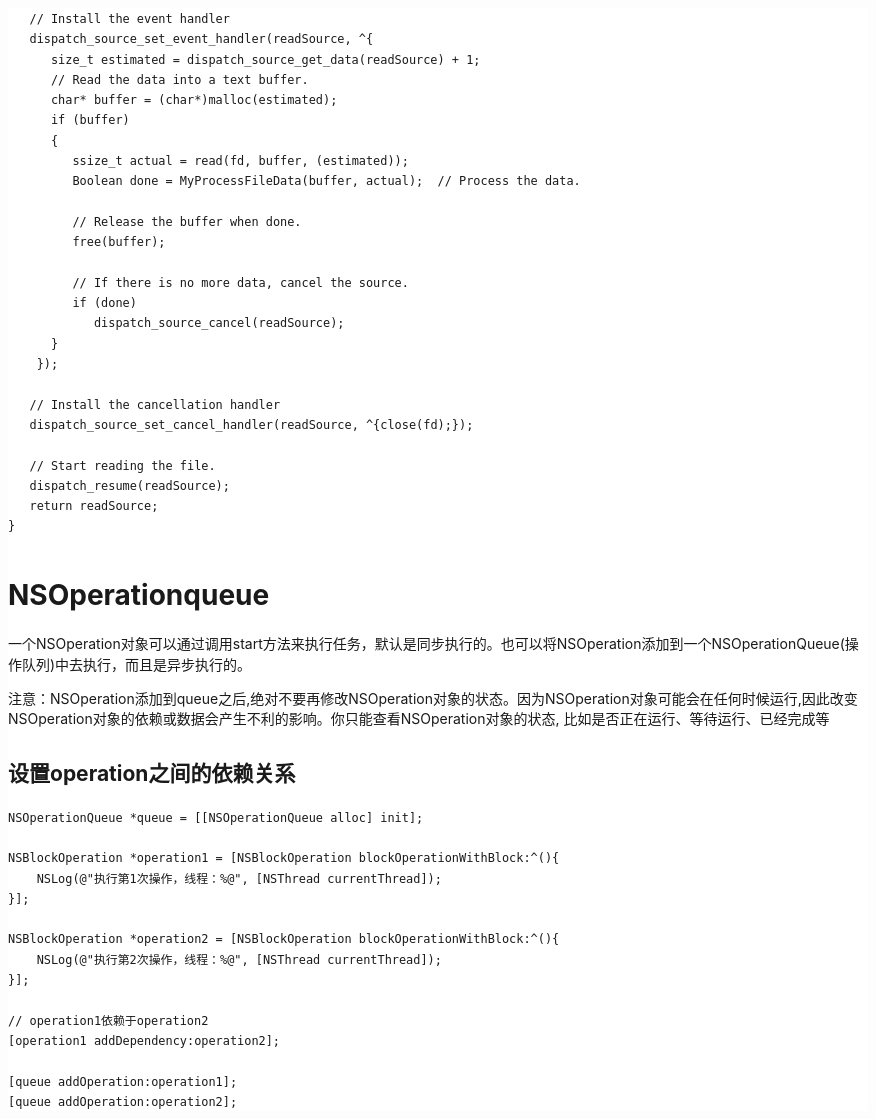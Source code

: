 ```
   // Install the event handler
   dispatch_source_set_event_handler(readSource, ^{
      size_t estimated = dispatch_source_get_data(readSource) + 1;
      // Read the data into a text buffer.
      char* buffer = (char*)malloc(estimated);
      if (buffer)
      {
         ssize_t actual = read(fd, buffer, (estimated));
         Boolean done = MyProcessFileData(buffer, actual);  // Process the data.
 
         // Release the buffer when done.
         free(buffer);
 
         // If there is no more data, cancel the source.
         if (done)
            dispatch_source_cancel(readSource);
      }
    });
 
   // Install the cancellation handler
   dispatch_source_set_cancel_handler(readSource, ^{close(fd);});
 
   // Start reading the file.
   dispatch_resume(readSource);
   return readSource;
}
```




# NSOperationqueue
一个NSOperation对象可以通过调用start方法来执行任务，默认是同步执行的。也可以将NSOperation添加到一个NSOperationQueue(操作队列)中去执行，而且是异步执行的。

注意：NSOperation添加到queue之后,绝对不要再修改NSOperation对象的状态。因为NSOperation对象可能会在任何时候运行,因此改变NSOperation对象的依赖或数据会产生不利的影响。你只能查看NSOperation对象的状态, 比如是否正在运行、等待运行、已经完成等

## 设置operation之间的依赖关系
```
NSOperationQueue *queue = [[NSOperationQueue alloc] init];  
  
NSBlockOperation *operation1 = [NSBlockOperation blockOperationWithBlock:^(){  
    NSLog(@"执行第1次操作，线程：%@", [NSThread currentThread]);  
}];  
  
NSBlockOperation *operation2 = [NSBlockOperation blockOperationWithBlock:^(){  
    NSLog(@"执行第2次操作，线程：%@", [NSThread currentThread]);  
}];  
 
// operation1依赖于operation2  
[operation1 addDependency:operation2];   
 
[queue addOperation:operation1];  
[queue addOperation:operation2];  
```
